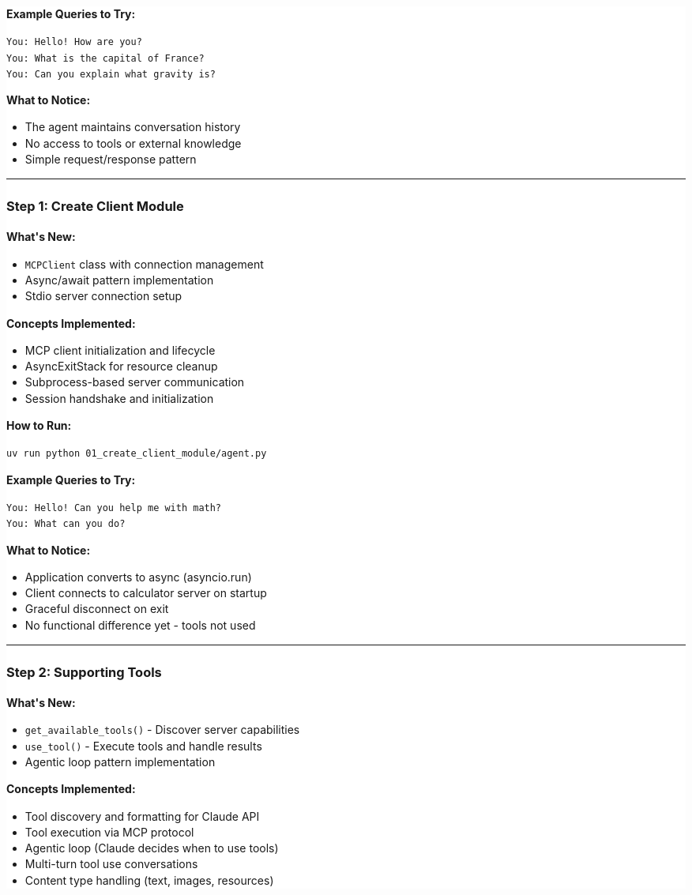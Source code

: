 **Example Queries to Try:**
```
You: Hello! How are you?
You: What is the capital of France?
You: Can you explain what gravity is?
```

**What to Notice:**
- The agent maintains conversation history
- No access to tools or external knowledge
- Simple request/response pattern

---

### Step 1: Create Client Module

**What's New:**
- `MCPClient` class with connection management
- Async/await pattern implementation
- Stdio server connection setup

**Concepts Implemented:**
- MCP client initialization and lifecycle
- AsyncExitStack for resource cleanup
- Subprocess-based server communication
- Session handshake and initialization

**How to Run:**
```bash
uv run python 01_create_client_module/agent.py
```

**Example Queries to Try:**
```
You: Hello! Can you help me with math?
You: What can you do?
```

**What to Notice:**
- Application converts to async (asyncio.run)
- Client connects to calculator server on startup
- Graceful disconnect on exit
- No functional difference yet - tools not used

---

### Step 2: Supporting Tools

**What's New:**
- `get_available_tools()` - Discover server capabilities
- `use_tool()` - Execute tools and handle results
- Agentic loop pattern implementation

**Concepts Implemented:**
- Tool discovery and formatting for Claude API
- Tool execution via MCP protocol
- Agentic loop (Claude decides when to use tools)
- Multi-turn tool use conversations
- Content type handling (text, images, resources)
